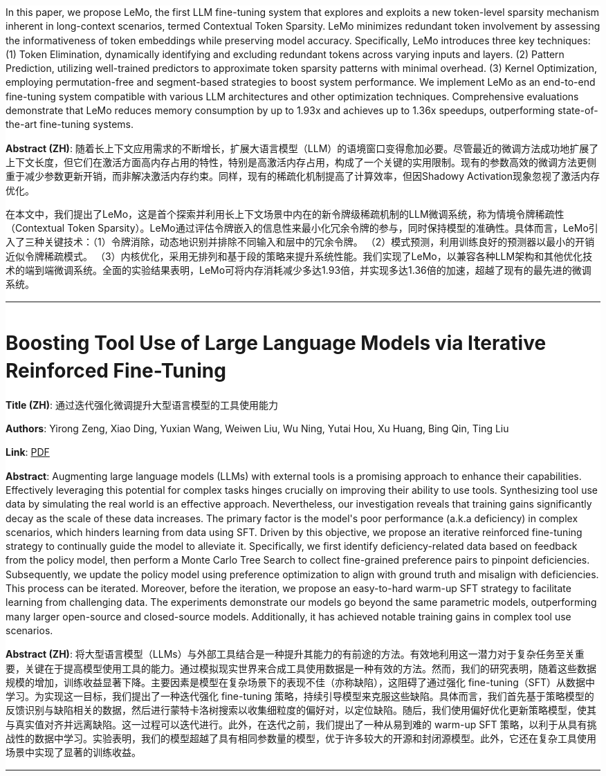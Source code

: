 In this paper, we propose LeMo, the first LLM fine-tuning system that explores and exploits a new token-level sparsity mechanism inherent in long-context scenarios, termed Contextual Token Sparsity. LeMo minimizes redundant token involvement by assessing the informativeness of token embeddings while preserving model accuracy. Specifically, LeMo introduces three key techniques: (1) Token Elimination, dynamically identifying and excluding redundant tokens across varying inputs and layers. (2) Pattern Prediction, utilizing well-trained predictors to approximate token sparsity patterns with minimal overhead. (3) Kernel Optimization, employing permutation-free and segment-based strategies to boost system performance. We implement LeMo as an end-to-end fine-tuning system compatible with various LLM architectures and other optimization techniques. Comprehensive evaluations demonstrate that LeMo reduces memory consumption by up to 1.93x and achieves up to 1.36x speedups, outperforming state-of-the-art fine-tuning systems. 

**Abstract (ZH)**: 随着长上下文应用需求的不断增长，扩展大语言模型（LLM）的语境窗口变得愈加必要。尽管最近的微调方法成功地扩展了上下文长度，但它们在激活方面高内存占用的特性，特别是高激活内存占用，构成了一个关键的实用限制。现有的参数高效的微调方法更侧重于减少参数更新开销，而非解决激活内存约束。同样，现有的稀疏化机制提高了计算效率，但因Shadowy Activation现象忽视了激活内存优化。

在本文中，我们提出了LeMo，这是首个探索并利用长上下文场景中内在的新令牌级稀疏机制的LLM微调系统，称为情境令牌稀疏性（Contextual Token Sparsity）。LeMo通过评估令牌嵌入的信息性来最小化冗余令牌的参与，同时保持模型的准确性。具体而言，LeMo引入了三种关键技术：（1）令牌消除，动态地识别并排除不同输入和层中的冗余令牌。 （2）模式预测，利用训练良好的预测器以最小的开销近似令牌稀疏模式。 （3）内核优化，采用无排列和基于段的策略来提升系统性能。我们实现了LeMo，以兼容各种LLM架构和其他优化技术的端到端微调系统。全面的实验结果表明，LeMo可将内存消耗减少多达1.93倍，并实现多达1.36倍的加速，超越了现有的最先进的微调系统。 

---
# Boosting Tool Use of Large Language Models via Iterative Reinforced Fine-Tuning 

**Title (ZH)**: 通过迭代强化微调提升大型语言模型的工具使用能力 

**Authors**: Yirong Zeng, Xiao Ding, Yuxian Wang, Weiwen Liu, Wu Ning, Yutai Hou, Xu Huang, Bing Qin, Ting Liu  

**Link**: [PDF](https://arxiv.org/pdf/2501.09766)  

**Abstract**: Augmenting large language models (LLMs) with external tools is a promising approach to enhance their capabilities. Effectively leveraging this potential for complex tasks hinges crucially on improving their ability to use tools. Synthesizing tool use data by simulating the real world is an effective approach. Nevertheless, our investigation reveals that training gains significantly decay as the scale of these data increases. The primary factor is the model's poor performance (a.k.a deficiency) in complex scenarios, which hinders learning from data using SFT. Driven by this objective, we propose an iterative reinforced fine-tuning strategy to continually guide the model to alleviate it. Specifically, we first identify deficiency-related data based on feedback from the policy model, then perform a Monte Carlo Tree Search to collect fine-grained preference pairs to pinpoint deficiencies. Subsequently, we update the policy model using preference optimization to align with ground truth and misalign with deficiencies. This process can be iterated. Moreover, before the iteration, we propose an easy-to-hard warm-up SFT strategy to facilitate learning from challenging data. The experiments demonstrate our models go beyond the same parametric models, outperforming many larger open-source and closed-source models. Additionally, it has achieved notable training gains in complex tool use scenarios. 

**Abstract (ZH)**: 将大型语言模型（LLMs）与外部工具结合是一种提升其能力的有前途的方法。有效地利用这一潜力对于复杂任务至关重要，关键在于提高模型使用工具的能力。通过模拟现实世界来合成工具使用数据是一种有效的方法。然而，我们的研究表明，随着这些数据规模的增加，训练收益显著下降。主要因素是模型在复杂场景下的表现不佳（亦称缺陷），这阻碍了通过强化 fine-tuning（SFT）从数据中学习。为实现这一目标，我们提出了一种迭代强化 fine-tuning 策略，持续引导模型来克服这些缺陷。具体而言，我们首先基于策略模型的反馈识别与缺陷相关的数据，然后进行蒙特卡洛树搜索以收集细粒度的偏好对，以定位缺陷。随后，我们使用偏好优化更新策略模型，使其与真实值对齐并远离缺陷。这一过程可以迭代进行。此外，在迭代之前，我们提出了一种从易到难的 warm-up SFT 策略，以利于从具有挑战性的数据中学习。实验表明，我们的模型超越了具有相同参数量的模型，优于许多较大的开源和封闭源模型。此外，它还在复杂工具使用场景中实现了显著的训练收益。 

---